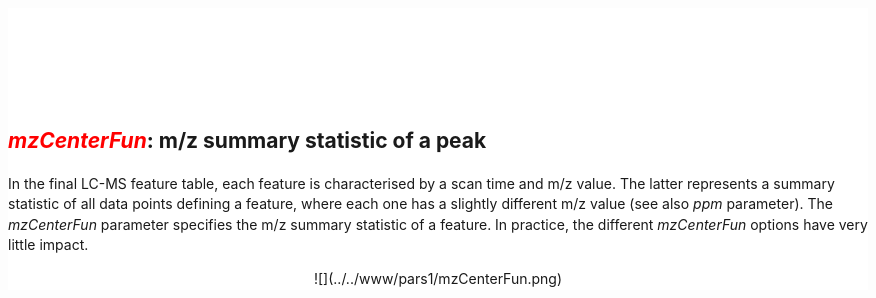 &nbsp; 

&nbsp;

&nbsp;


## ***<span style="color:red">mzCenterFun</span>***: m/z summary statistic of a peak
In the final LC-MS feature table, each feature is characterised by a scan time and m/z value. The latter represents a summary statistic of all data points defining a feature, where each one has a slightly different m/z value (see also *ppm* parameter). The *mzCenterFun* parameter specifies the m/z summary statistic of a feature. In practice, the different *mzCenterFun* options have very little impact.

<p align="center">
![](../../www/pars1/mzCenterFun.png)
</p>
